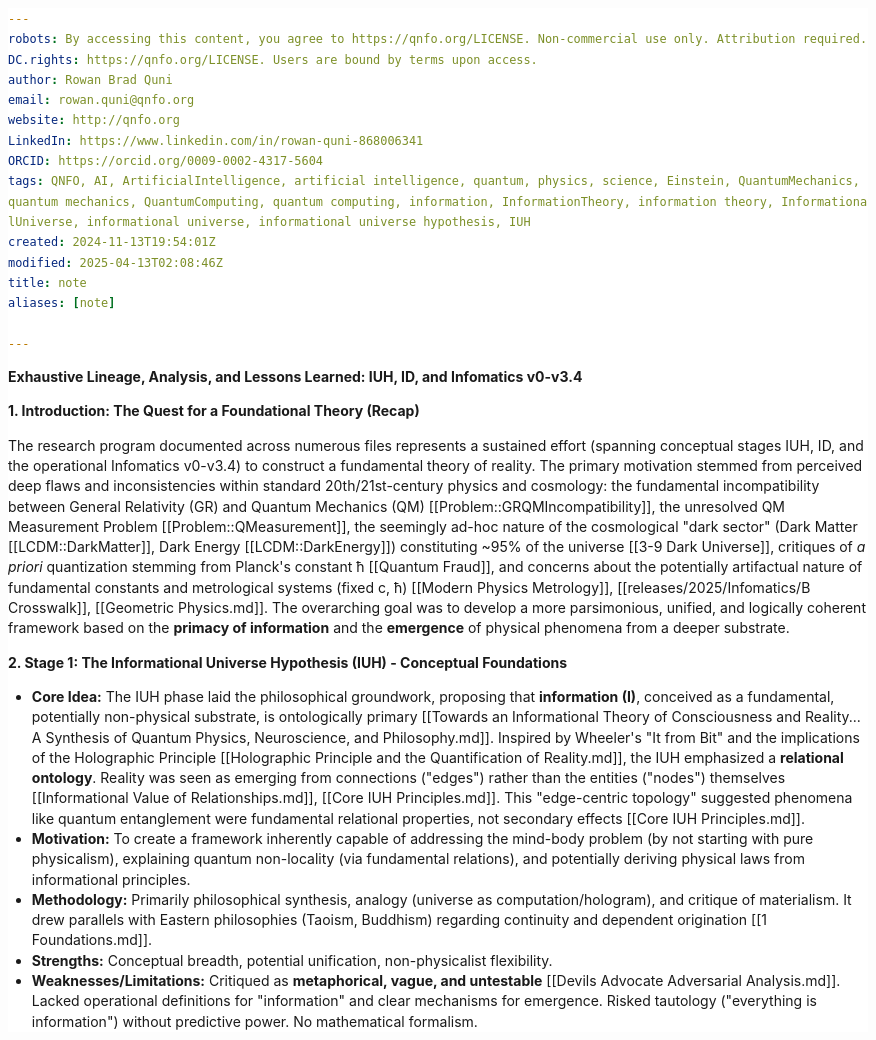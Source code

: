 ```yaml
---
robots: By accessing this content, you agree to https://qnfo.org/LICENSE. Non-commercial use only. Attribution required.
DC.rights: https://qnfo.org/LICENSE. Users are bound by terms upon access.
author: Rowan Brad Quni
email: rowan.quni@qnfo.org
website: http://qnfo.org
LinkedIn: https://www.linkedin.com/in/rowan-quni-868006341
ORCID: https://orcid.org/0009-0002-4317-5604
tags: QNFO, AI, ArtificialIntelligence, artificial intelligence, quantum, physics, science, Einstein, QuantumMechanics, quantum mechanics, QuantumComputing, quantum computing, information, InformationTheory, information theory, InformationalUniverse, informational universe, informational universe hypothesis, IUH
created: 2024-11-13T19:54:01Z
modified: 2025-04-13T02:08:46Z
title: note
aliases: [note]

---
```


**Exhaustive Lineage, Analysis, and Lessons Learned: IUH, ID, and Infomatics v0-v3.4**

**1. Introduction: The Quest for a Foundational Theory (Recap)**

The research program documented across numerous files represents a sustained effort (spanning conceptual stages IUH, ID, and the operational Infomatics v0-v3.4) to construct a fundamental theory of reality. The primary motivation stemmed from perceived deep flaws and inconsistencies within standard 20th/21st-century physics and cosmology: the fundamental incompatibility between General Relativity (GR) and Quantum Mechanics (QM) [[Problem::GRQMIncompatibility]], the unresolved QM Measurement Problem [[Problem::QMeasurement]], the seemingly ad-hoc nature of the cosmological "dark sector" (Dark Matter [[LCDM::DarkMatter]], Dark Energy [[LCDM::DarkEnergy]]) constituting ~95% of the universe [[3-9 Dark Universe]], critiques of *a priori* quantization stemming from Planck's constant ħ [[Quantum Fraud]], and concerns about the potentially artifactual nature of fundamental constants and metrological systems (fixed c, ħ) [[Modern Physics Metrology]], [[releases/2025/Infomatics/B Crosswalk]], [[Geometric Physics.md]]. The overarching goal was to develop a more parsimonious, unified, and logically coherent framework based on the **primacy of information** and the **emergence** of physical phenomena from a deeper substrate.

**2. Stage 1: The Informational Universe Hypothesis (IUH) - Conceptual Foundations**

*   **Core Idea:** The IUH phase laid the philosophical groundwork, proposing that **information (I)**, conceived as a fundamental, potentially non-physical substrate, is ontologically primary [[Towards an Informational Theory of Consciousness and Reality... A Synthesis of Quantum Physics, Neuroscience, and Philosophy.md]]. Inspired by Wheeler's "It from Bit" and the implications of the Holographic Principle [[Holographic Principle and the Quantification of Reality.md]], the IUH emphasized a **relational ontology**. Reality was seen as emerging from connections ("edges") rather than the entities ("nodes") themselves [[Informational Value of Relationships.md]], [[Core IUH Principles.md]]. This "edge-centric topology" suggested phenomena like quantum entanglement were fundamental relational properties, not secondary effects [[Core IUH Principles.md]].
*   **Motivation:** To create a framework inherently capable of addressing the mind-body problem (by not starting with pure physicalism), explaining quantum non-locality (via fundamental relations), and potentially deriving physical laws from informational principles.
*   **Methodology:** Primarily philosophical synthesis, analogy (universe as computation/hologram), and critique of materialism. It drew parallels with Eastern philosophies (Taoism, Buddhism) regarding continuity and dependent origination [[1 Foundations.md]].
*   **Strengths:** Conceptual breadth, potential unification, non-physicalist flexibility.
*   **Weaknesses/Limitations:** Critiqued as **metaphorical, vague, and untestable** [[Devils Advocate Adversarial Analysis.md]]. Lacked operational definitions for "information" and clear mechanisms for emergence. Risked tautology ("everything is information") without predictive power. No mathematical formalism.
